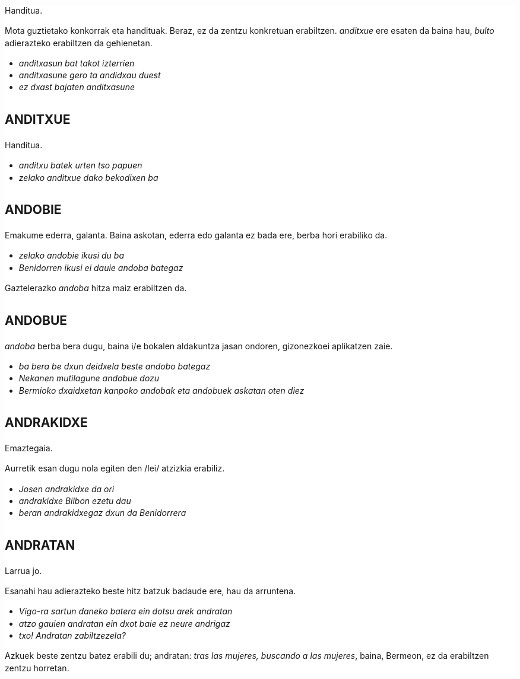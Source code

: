 Handitua.

Mota guztietako konkorrak eta handituak. Beraz, ez da zentzu konkretuan erabiltzen. *anditxue* ere esaten da baina hau, *bulto* adierazteko erabiltzen da gehienetan.

- *anditxasun bat takot izterrien*
- *anditxasune gero ta andidxau duest*
- *ez dxast bajaten anditxasune*

## ANDITXUE ##

Handitua.

- *anditxu batek urten tso papuen*
- *zelako anditxue dako bekodixen ba*

## ANDOBIE ##

Emakume ederra, galanta. Baina askotan, ederra edo galanta ez bada ere, berba hori erabiliko da.

- *zelako andobie ikusi du ba*
- *Benidorren ikusi ei dauie andoba bategaz*

Gaztelerazko *andoba* hitza maiz erabiltzen da.

## ANDOBUE ##

*andoba* berba bera dugu, baina i/e bokalen aldakuntza jasan ondoren, gizonezkoei aplikatzen zaie.

- *ba bera be dxun deidxela beste andobo bategaz*
- *Nekanen mutilagune andobue dozu*
- *Bermioko dxaidxetan kanpoko andobak eta andobuek askatan oten diez*

## ANDRAKIDXE ##

Emaztegaia.

Aurretik esan dugu nola egiten den /lei/ atzizkia erabiliz.

- *Josen andrakidxe da ori*
- *andrakidxe Bilbon ezetu dau*
- *beran andrakidxegaz dxun da Benidorrera*

## ANDRATAN ##

Larrua jo.

Esanahi hau adierazteko beste hitz batzuk badaude ere, hau da arruntena.

- *Vigo-ra sartun daneko batera ein dotsu arek andratan*
- *atzo gauien andratan ein dxot baie ez neure andrigaz*
- *txo! Andratan zabiltzezela?*

Azkuek beste zentzu batez erabili du; andratan: *tras las mujeres, buscando a las mujeres*, baina, Bermeon, ez da erabiltzen zentzu horretan.
